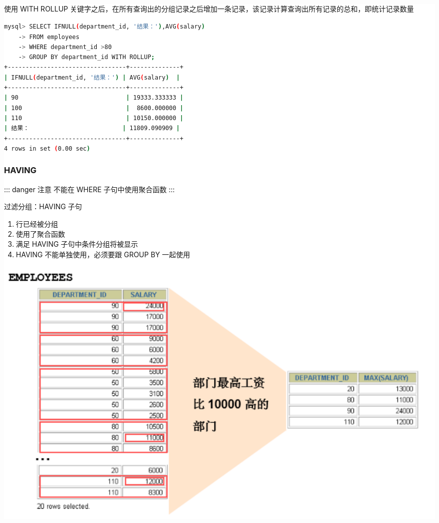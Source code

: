 使用 WITH ROLLUP 关键字之后，在所有查询出的分组记录之后增加一条记录，该记录计算查询出所有记录的总和，即统计记录数量

```bash
mysql> SELECT IFNULL(department_id, '结果：'),AVG(salary)
    -> FROM employees
    -> WHERE department_id >80
    -> GROUP BY department_id WITH ROLLUP;
+---------------------------------+--------------+
| IFNULL(department_id, '结果：') | AVG(salary)  |
+---------------------------------+--------------+
| 90                              | 19333.333333 |
| 100                             |  8600.000000 |
| 110                             | 10150.000000 |
| 结果：                          | 11809.090909 |
+---------------------------------+--------------+
4 rows in set (0.00 sec)

```

### HAVING

::: danger 注意
不能在 WHERE 子句中使用聚合函数
:::

过滤分组：HAVING 子句

1. 行已经被分组
2. 使用了聚合函数
3. 满足 HAVING 子句中条件分组将被显示
4. HAVING 不能单独使用，必须要跟 GROUP BY 一起使用

![HAVING](./img/function/function__2024-06-05-14-38-50.png)
